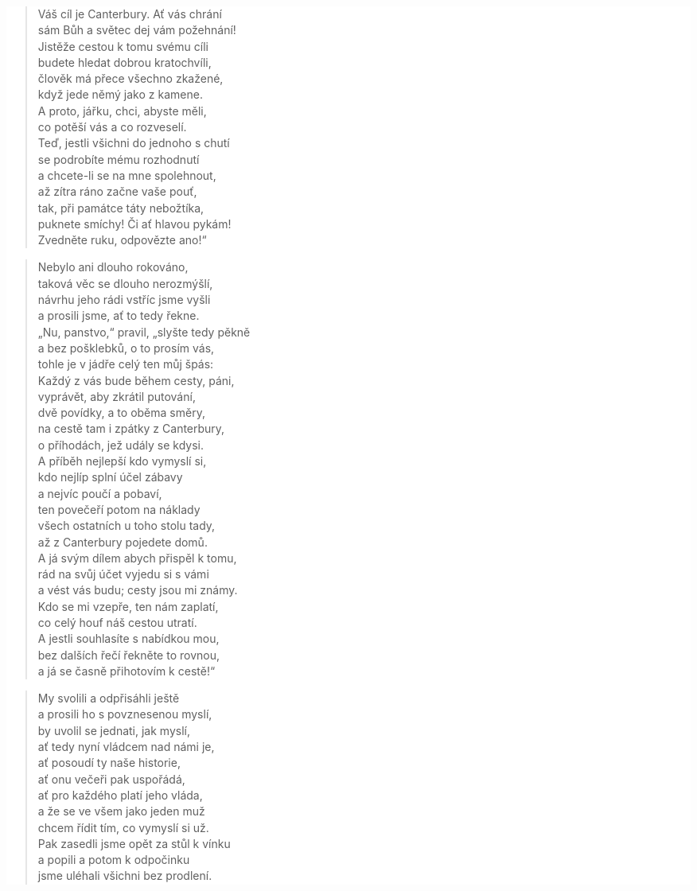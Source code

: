 > Váš cíl je Canterbury. Ať vás chrání  
> sám Bůh a světec dej vám požehnání!  
> Jistěže cestou k tomu svému cíli  
> budete hledat dobrou kratochvíli,  
> člověk má přece všechno zkažené,  
> když jede němý jako z kamene.  
> A proto, jářku, chci, abyste měli,  
> co potěší vás a co rozveselí.  
> Teď, jestli všichni do jednoho s chutí  
> se podrobíte mému rozhodnutí  
> a chcete-li se na mne spolehnout,  
> až zítra ráno začne vaše pouť,  
> tak, při památce táty nebožtíka,  
> puknete smíchy! Či ať hlavou pykám!  
> Zvedněte ruku, odpovězte ano!“

> Nebylo ani dlouho rokováno,  
> taková věc se dlouho nerozmýšlí,  
> návrhu jeho rádi vstříc jsme vyšli  
> a prosili jsme, ať to tedy řekne.  
> „Nu, panstvo,“ pravil, „slyšte tedy pěkně  
> a bez pošklebků, o to prosím vás,  
> tohle je v jádře celý ten můj špás:  
> Každý z vás bude během cesty, páni,  
> vyprávět, aby zkrátil putování,  
> dvě povídky, a to oběma směry,  
> na cestě tam i zpátky z Canterbury,  
> o příhodách, jež udály se kdysi.  
> A příběh nejlepší kdo vymyslí si,  
> kdo nejlíp splní účel zábavy  
> a nejvíc poučí a pobaví,  
> ten povečeří potom na náklady  
> všech ostatních u toho stolu tady,  
> až z Canterbury pojedete domů.  
> A já svým dílem abych přispěl k tomu,  
> rád na svůj účet vyjedu si s vámi  
> a vést vás budu; cesty jsou mi známy.  
> Kdo se mi vzepře, ten nám zaplatí,  
> co celý houf náš cestou utratí.  
> A jestli souhlasíte s nabídkou mou,  
> bez dalších řečí řekněte to rovnou,  
> a já se časně přihotovím k cestě!“

> My svolili a odpřisáhli ještě  
> a prosili ho s povznesenou myslí,  
> by uvolil se jednati, jak myslí,  
> ať tedy nyní vládcem nad námi je,  
> ať posoudí ty naše historie,  
> ať onu večeři pak uspořádá,  
> ať pro každého platí jeho vláda,  
> a že se ve všem jako jeden muž  
> chcem řídit tím, co vymyslí si už.  
> Pak zasedli jsme opět za stůl k vínku  
> a popili a potom k odpočinku  
> jsme uléhali všichni bez prodlení.
